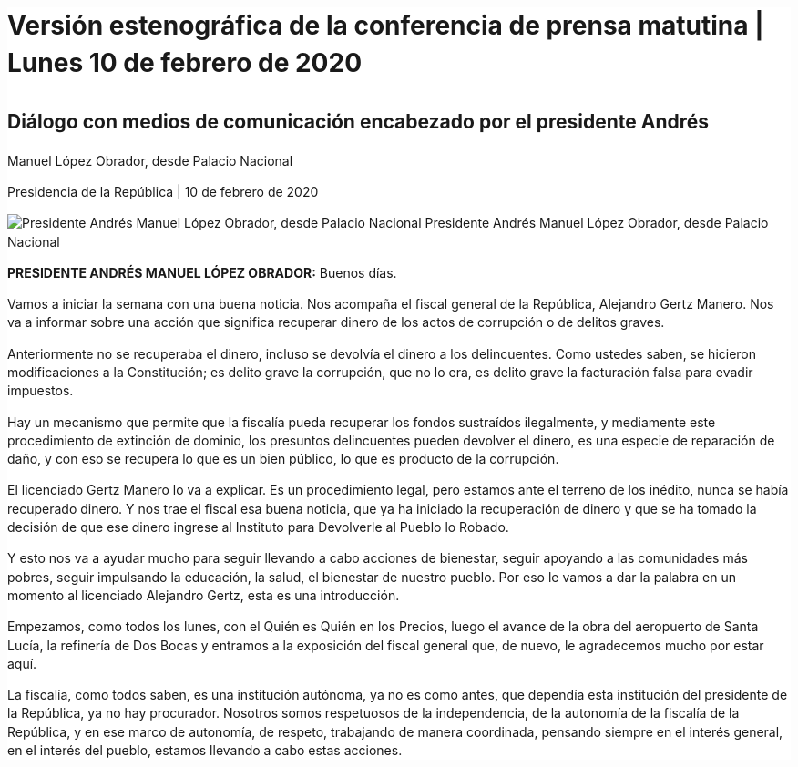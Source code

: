 #  Versión estenográfica de la conferencia de prensa matutina | Lunes 10 de febrero de 2020 

##  Diálogo con medios de comunicación encabezado por el presidente Andrés
Manuel López Obrador, desde Palacio Nacional

Presidencia de la República | 10 de febrero de 2020 

![Presidente Andrés Manuel López Obrador, desde Palacio
Nacional](https://www.gob.mx/cms/uploads/article/main_image/91706/WhatsApp_Image_2020-02-10_at_07.59.08.jpeg)
Presidente Andrés Manuel López Obrador, desde Palacio Nacional

**PRESIDENTE ANDRÉS MANUEL LÓPEZ OBRADOR:** Buenos días.

Vamos a iniciar la semana con una buena noticia. Nos acompaña el fiscal
general de la República, Alejandro Gertz Manero. Nos va a informar sobre una
acción que significa recuperar dinero de los actos de corrupción o de delitos
graves.

Anteriormente no se recuperaba el dinero, incluso se devolvía el dinero a los
delincuentes. Como ustedes saben, se hicieron modificaciones a la
Constitución; es delito grave la corrupción, que no lo era, es delito grave la
facturación falsa para evadir impuestos.

Hay un mecanismo que permite que la fiscalía pueda recuperar los fondos
sustraídos ilegalmente, y mediamente este procedimiento de extinción de
dominio, los presuntos delincuentes pueden devolver el dinero, es una especie
de reparación de daño, y con eso se recupera lo que es un bien público, lo que
es producto de la corrupción.

El licenciado Gertz Manero lo va a explicar. Es un procedimiento legal, pero
estamos ante el terreno de los inédito, nunca se había recuperado dinero. Y
nos trae el fiscal esa buena noticia, que ya ha iniciado la recuperación de
dinero y que se ha tomado la decisión de que ese dinero ingrese al Instituto
para Devolverle al Pueblo lo Robado.

Y esto nos va a ayudar mucho para seguir llevando a cabo acciones de
bienestar, seguir apoyando a las comunidades más pobres, seguir impulsando la
educación, la salud, el bienestar de nuestro pueblo. Por eso le vamos a dar la
palabra en un momento al licenciado Alejandro Gertz, esta es una introducción.

Empezamos, como todos los lunes, con el Quién es Quién en los Precios, luego
el avance de la obra del aeropuerto de Santa Lucía, la refinería de Dos Bocas
y entramos a la exposición del fiscal general que, de nuevo, le agradecemos
mucho por estar aquí.

La fiscalía, como todos saben, es una institución autónoma, ya no es como
antes, que dependía esta institución del presidente de la República, ya no hay
procurador. Nosotros somos respetuosos de la independencia, de la autonomía de
la fiscalía de la República, y en ese marco de autonomía, de respeto,
trabajando de manera coordinada, pensando siempre en el interés general, en el
interés del pueblo, estamos llevando a cabo estas acciones.
